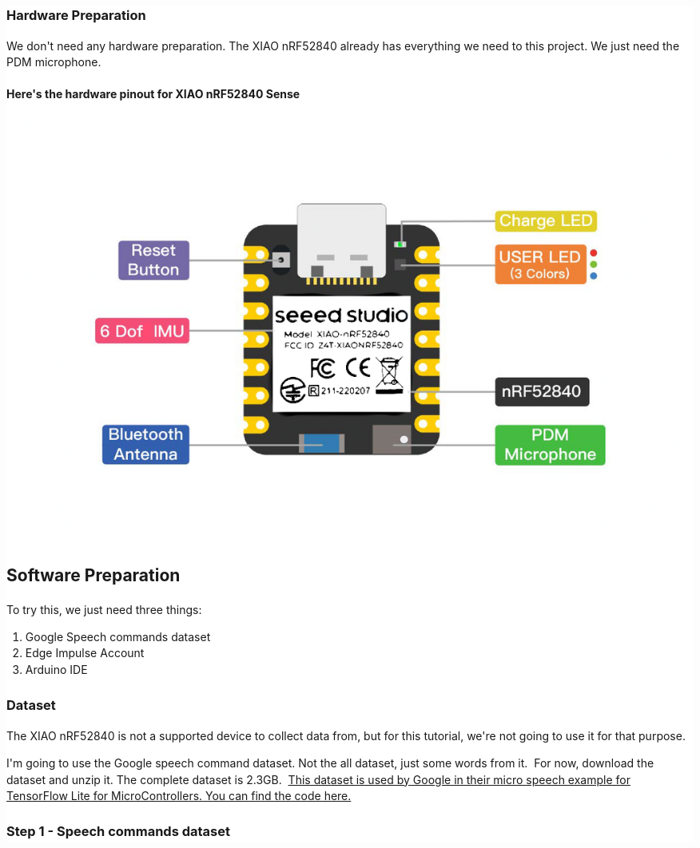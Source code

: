 
### Hardware Preparation

We don't need any hardware preparation. The XIAO nRF52840 already has everything we need to this project. We just need the PDM microphone. 

#### Here's the hardware pinout for XIAO nRF52840 Sense

<p style={{textAlign: 'center'}}><img src="XIAO_nrf82840_hardware.png" alt="XIAO nrf82840 hardware" width={600} height="auto" /></p>
<p style={{textAlign: 'center'}}></p>


## Software Preparation

To try this, we just need three things:

1. Google Speech commands dataset
2. Edge Impulse Account
3. Arduino IDE

### Dataset
The XIAO nRF52840 is not a supported device to collect data from, but for this tutorial, we're not going to use it for that purpose. 

I'm going to use the Google speech command dataset. Not the all dataset, just some words from it. 
For now, download the dataset and unzip it. The complete dataset is 2.3GB. 
<a href="https://www.tensorflow.org/lite/microcontrollers" target="_blank">This dataset is used by Google in their micro speech example for TensorFlow Lite for MicroControllers.</a><a href="https://github.com/tensorflow/tflite-micro/blob/main/tensorflow/lite/micro/examples/micro_speech/train/train_micro_speech_model.ipynb" target="_blank"> You can find the code here.</a>
### Step 1 - Speech commands dataset
